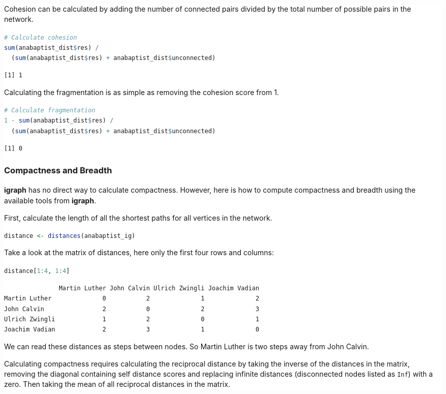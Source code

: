 Cohesion can be calculated by adding the number of connected pairs divided by the total number of possible pairs in the network.


```r
# Calculate cohesion
sum(anabaptist_dist$res) / 
  (sum(anabaptist_dist$res) + anabaptist_dist$unconnected)
```

```
[1] 1
```

Calculating the fragmentation is as simple as removing the cohesion score from 1.


```r
# Calculate fragmentation
1 - sum(anabaptist_dist$res) / 
  (sum(anabaptist_dist$res) + anabaptist_dist$unconnected)
```

```
[1] 0
```

### Compactness and Breadth

**igraph** has no direct way to calculate compactness. However, here is how to compute compactness and breadth using the available tools from **igraph**.

First, calculate the length of all the shortest paths for all vertices in the network.


```r
distance <- distances(anabaptist_ig)
```

Take a look at the matrix of distances, here only the first four rows and columns:


```r
distance[1:4, 1:4]
```

```
               Martin Luther John Calvin Ulrich Zwingli Joachim Vadian
Martin Luther              0           2              1              2
John Calvin                2           0              2              3
Ulrich Zwingli             1           2              0              1
Joachim Vadian             2           3              1              0
```

We can read these distances as steps between nodes. So Martin Luther is two steps away from John Calvin.

Calculating compactness requires calculating the reciprocal distance by taking the inverse of the distances in the matrix, removing the diagonal containing self distance scores and replacing infinite distances (disconnected nodes listed as `Inf`) with a zero. Then taking the mean of all reciprocal distances in the matrix.
